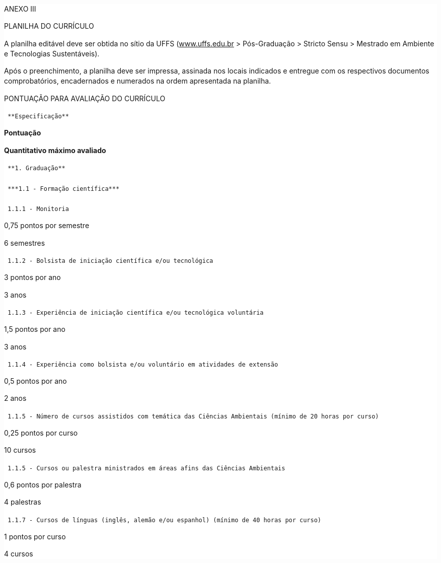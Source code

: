  ANEXO III

 PLANILHA DO CURRÍCULO

 A planilha editável deve ser obtida no sítio da UFFS (www.uffs.edu.br > Pós-Graduação > Stricto Sensu > Mestrado em Ambiente e Tecnologias Sustentáveis).

 Após o preenchimento, a planilha deve ser impressa, assinada nos locais indicados e entregue com os respectivos documentos comprobatórios, encadernados e numerados na ordem apresentada na planilha.

 PONTUAÇÃO PARA AVALIAÇÃO DO CURRÍCULO

     **Especificação**

   **Pontuação** 

   **Quantitativo máximo avaliado** 

     **1. Graduação**

     ***1.1 - Formação científica***

     1.1.1 - Monitoria

   0,75 pontos por semestre 

   6 semestres

     1.1.2 - Bolsista de iniciação científica e/ou tecnológica

   3 pontos por ano

   3 anos

     1.1.3 - Experiência de iniciação científica e/ou tecnológica voluntária

   1,5 pontos por ano

   3 anos

     1.1.4 - Experiência como bolsista e/ou voluntário em atividades de extensão

   0,5 pontos por ano

   2 anos

     1.1.5 - Número de cursos assistidos com temática das Ciências Ambientais (mínimo de 20 horas por curso)

   0,25 pontos por curso 

   10 cursos

     1.1.5 - Cursos ou palestra ministrados em áreas afins das Ciências Ambientais 

   0,6 pontos por palestra 

   4 palestras

     1.1.7 - Cursos de línguas (inglês, alemão e/ou espanhol) (mínimo de 40 horas por curso)

   1 pontos por curso 

   4 cursos
